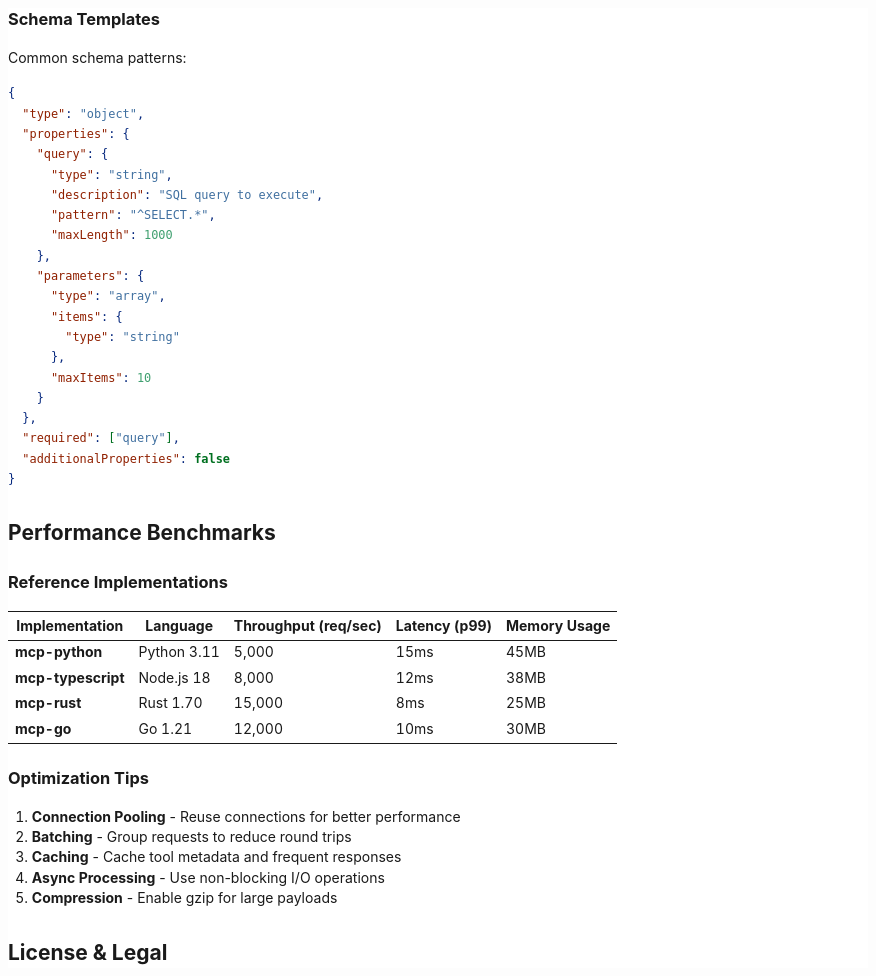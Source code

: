 ### Schema Templates

Common schema patterns:

```json
{
  "type": "object",
  "properties": {
    "query": {
      "type": "string",
      "description": "SQL query to execute",
      "pattern": "^SELECT.*",
      "maxLength": 1000
    },
    "parameters": {
      "type": "array",
      "items": {
        "type": "string"
      },
      "maxItems": 10
    }
  },
  "required": ["query"],
  "additionalProperties": false
}
```

## Performance Benchmarks

### Reference Implementations

| Implementation | Language | Throughput (req/sec) | Latency (p99) | Memory Usage |
|----------------|----------|---------------------|---------------|--------------|
| **mcp-python** | Python 3.11 | 5,000 | 15ms | 45MB |
| **mcp-typescript** | Node.js 18 | 8,000 | 12ms | 38MB |
| **mcp-rust** | Rust 1.70 | 15,000 | 8ms | 25MB |
| **mcp-go** | Go 1.21 | 12,000 | 10ms | 30MB |

### Optimization Tips

1. **Connection Pooling** - Reuse connections for better performance
2. **Batching** - Group requests to reduce round trips
3. **Caching** - Cache tool metadata and frequent responses
4. **Async Processing** - Use non-blocking I/O operations
5. **Compression** - Enable gzip for large payloads

## License & Legal
